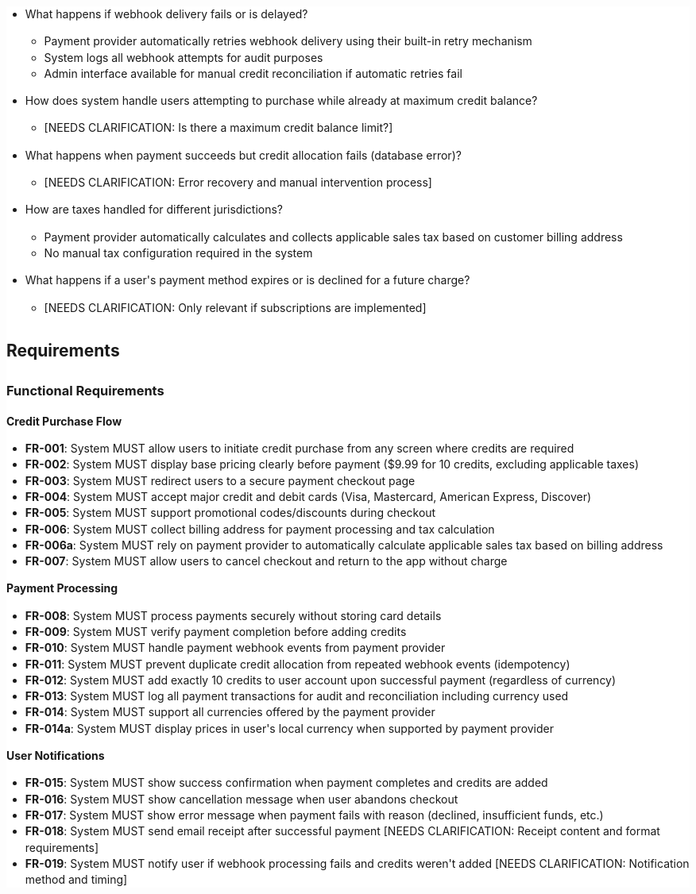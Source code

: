 - What happens if webhook delivery fails or is delayed?
  - Payment provider automatically retries webhook delivery using their built-in retry mechanism
  - System logs all webhook attempts for audit purposes
  - Admin interface available for manual credit reconciliation if automatic retries fail

- How does system handle users attempting to purchase while already at maximum credit balance?
  - [NEEDS CLARIFICATION: Is there a maximum credit balance limit?]

- What happens when payment succeeds but credit allocation fails (database error)?
  - [NEEDS CLARIFICATION: Error recovery and manual intervention process]

- How are taxes handled for different jurisdictions?
  - Payment provider automatically calculates and collects applicable sales tax based on customer billing address
  - No manual tax configuration required in the system

- What happens if a user's payment method expires or is declined for a future charge?
  - [NEEDS CLARIFICATION: Only relevant if subscriptions are implemented]

## Requirements

### Functional Requirements

**Credit Purchase Flow**
- **FR-001**: System MUST allow users to initiate credit purchase from any screen where credits are required
- **FR-002**: System MUST display base pricing clearly before payment ($9.99 for 10 credits, excluding applicable taxes)
- **FR-003**: System MUST redirect users to a secure payment checkout page
- **FR-004**: System MUST accept major credit and debit cards (Visa, Mastercard, American Express, Discover)
- **FR-005**: System MUST support promotional codes/discounts during checkout
- **FR-006**: System MUST collect billing address for payment processing and tax calculation
- **FR-006a**: System MUST rely on payment provider to automatically calculate applicable sales tax based on billing address
- **FR-007**: System MUST allow users to cancel checkout and return to the app without charge

**Payment Processing**
- **FR-008**: System MUST process payments securely without storing card details
- **FR-009**: System MUST verify payment completion before adding credits
- **FR-010**: System MUST handle payment webhook events from payment provider
- **FR-011**: System MUST prevent duplicate credit allocation from repeated webhook events (idempotency)
- **FR-012**: System MUST add exactly 10 credits to user account upon successful payment (regardless of currency)
- **FR-013**: System MUST log all payment transactions for audit and reconciliation including currency used
- **FR-014**: System MUST support all currencies offered by the payment provider
- **FR-014a**: System MUST display prices in user's local currency when supported by payment provider

**User Notifications**
- **FR-015**: System MUST show success confirmation when payment completes and credits are added
- **FR-016**: System MUST show cancellation message when user abandons checkout
- **FR-017**: System MUST show error message when payment fails with reason (declined, insufficient funds, etc.)
- **FR-018**: System MUST send email receipt after successful payment [NEEDS CLARIFICATION: Receipt content and format requirements]
- **FR-019**: System MUST notify user if webhook processing fails and credits weren't added [NEEDS CLARIFICATION: Notification method and timing]
